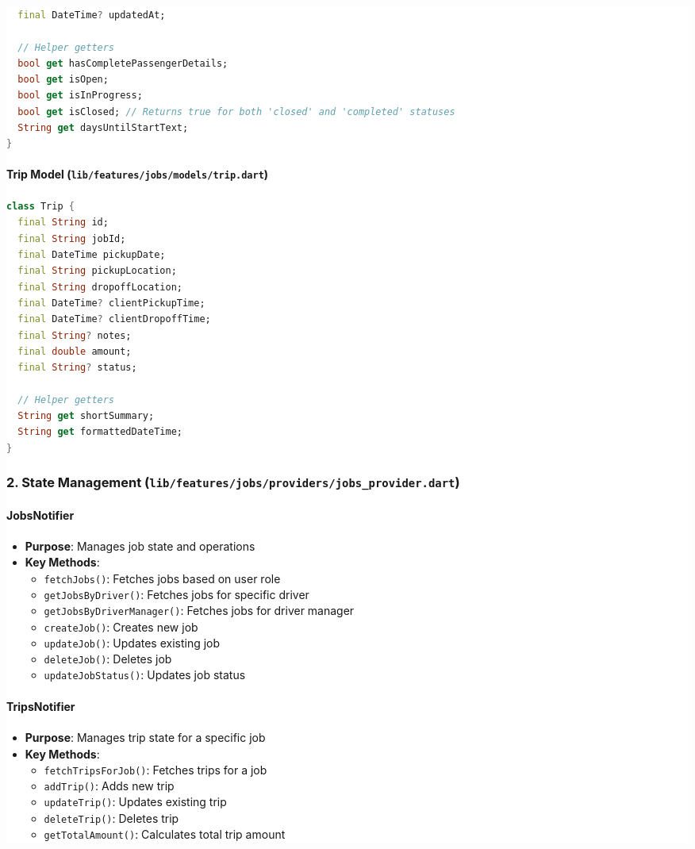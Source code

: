 ```dart
  final DateTime? updatedAt;

  // Helper getters
  bool get hasCompletePassengerDetails;
  bool get isOpen;
  bool get isInProgress;
  bool get isClosed; // Returns true for both 'closed' and 'completed' statuses
  String get daysUntilStartText;
}
```

#### Trip Model (`lib/features/jobs/models/trip.dart`)
```dart
class Trip {
  final String id;
  final String jobId;
  final DateTime pickupDate;
  final String pickupLocation;
  final String dropoffLocation;
  final DateTime? clientPickupTime;
  final DateTime? clientDropoffTime;
  final String? notes;
  final double amount;
  final String? status;

  // Helper getters
  String get shortSummary;
  String get formattedDateTime;
}
```

### 2. State Management (`lib/features/jobs/providers/jobs_provider.dart`)

#### JobsNotifier
- **Purpose**: Manages job state and operations
- **Key Methods**:
  - `fetchJobs()`: Fetches jobs based on user role
  - `getJobsByDriver()`: Fetches jobs for specific driver
  - `getJobsByDriverManager()`: Fetches jobs for driver manager
  - `createJob()`: Creates new job
  - `updateJob()`: Updates existing job
  - `deleteJob()`: Deletes job
  - `updateJobStatus()`: Updates job status

#### TripsNotifier
- **Purpose**: Manages trip state for a specific job
- **Key Methods**:
  - `fetchTripsForJob()`: Fetches trips for a job
  - `addTrip()`: Adds new trip
  - `updateTrip()`: Updates existing trip
  - `deleteTrip()`: Deletes trip
  - `getTotalAmount()`: Calculates total trip amount
